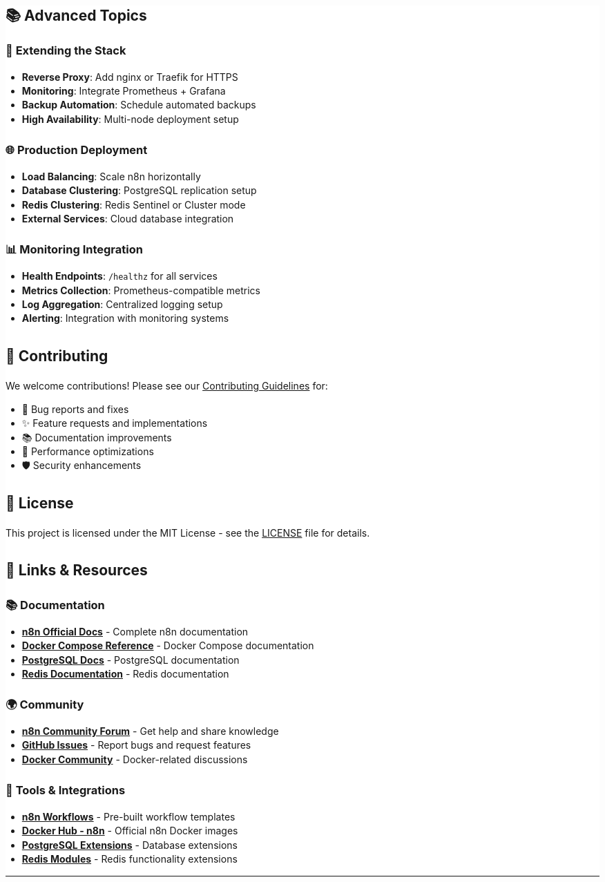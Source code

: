 ## 📚 Advanced Topics

### 🔌 **Extending the Stack**
- **Reverse Proxy**: Add nginx or Traefik for HTTPS
- **Monitoring**: Integrate Prometheus + Grafana
- **Backup Automation**: Schedule automated backups
- **High Availability**: Multi-node deployment setup

### 🌐 **Production Deployment**
- **Load Balancing**: Scale n8n horizontally
- **Database Clustering**: PostgreSQL replication setup
- **Redis Clustering**: Redis Sentinel or Cluster mode
- **External Services**: Cloud database integration

### 📊 **Monitoring Integration**
- **Health Endpoints**: `/healthz` for all services
- **Metrics Collection**: Prometheus-compatible metrics
- **Log Aggregation**: Centralized logging setup
- **Alerting**: Integration with monitoring systems

## 🤝 Contributing

We welcome contributions! Please see our [Contributing Guidelines](CONTRIBUTING.md) for:

- 🐛 Bug reports and fixes
- ✨ Feature requests and implementations  
- 📚 Documentation improvements
- 🔧 Performance optimizations
- 🛡️ Security enhancements

## 📄 License

This project is licensed under the MIT License - see the [LICENSE](LICENSE) file for details.

## 🔗 Links & Resources

### 📚 **Documentation**
- **[n8n Official Docs](https://docs.n8n.io/)** - Complete n8n documentation
- **[Docker Compose Reference](https://docs.docker.com/compose/)** - Docker Compose documentation
- **[PostgreSQL Docs](https://www.postgresql.org/docs/)** - PostgreSQL documentation
- **[Redis Documentation](https://redis.io/documentation)** - Redis documentation

### 🌍 **Community**
- **[n8n Community Forum](https://community.n8n.io/)** - Get help and share knowledge
- **[GitHub Issues](https://github.com/rupesh43210/n8nDeploy/issues)** - Report bugs and request features
- **[Docker Community](https://forums.docker.com/)** - Docker-related discussions

### 🔧 **Tools & Integrations**
- **[n8n Workflows](https://n8n.io/workflows)** - Pre-built workflow templates
- **[Docker Hub - n8n](https://hub.docker.com/r/n8nio/n8n)** - Official n8n Docker images
- **[PostgreSQL Extensions](https://www.postgresql.org/docs/current/contrib.html)** - Database extensions
- **[Redis Modules](https://redis.io/modules)** - Redis functionality extensions

---